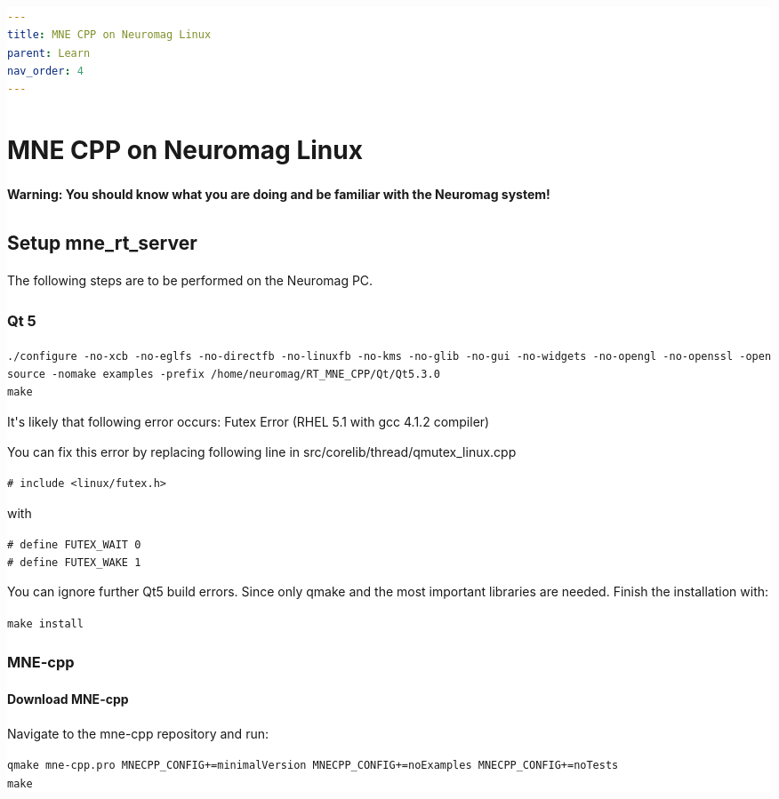 ```yaml
---
title: MNE CPP on Neuromag Linux
parent: Learn
nav_order: 4
---
```

# MNE CPP on Neuromag Linux

#### Warning: You should know what you are doing and be familiar with the Neuromag system!

## Setup mne_rt_server

The following steps are to be performed on the Neuromag PC.


### Qt 5

```
./configure -no-xcb -no-eglfs -no-directfb -no-linuxfb -no-kms -no-glib -no-gui -no-widgets -no-opengl -no-openssl -opensource -nomake examples -prefix /home/neuromag/RT_MNE_CPP/Qt/Qt5.3.0
make
```

It's likely that following error occurs: Futex Error (RHEL 5.1 with gcc 4.1.2 compiler)

You can fix this error by replacing following line in src/corelib/thread/qmutex_linux.cpp

```
# include <linux/futex.h>
```

with

```
# define FUTEX_WAIT 0
# define FUTEX_WAKE 1
```

You can ignore further Qt5 build errors. Since only qmake and the most important libraries are needed. Finish the installation with:

```
make install
```

### MNE-cpp

#### Download MNE-cpp

Navigate to the mne-cpp repository and run:

```
qmake mne-cpp.pro MNECPP_CONFIG+=minimalVersion MNECPP_CONFIG+=noExamples MNECPP_CONFIG+=noTests
make
```
